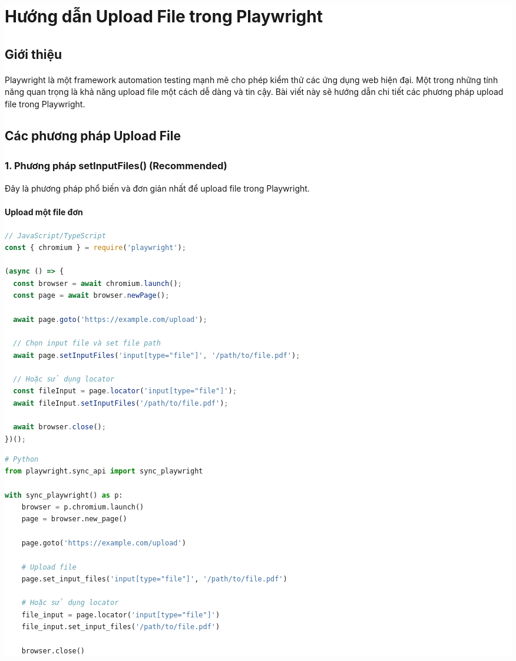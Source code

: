 # Hướng dẫn Upload File trong Playwright

## Giới thiệu

Playwright là một framework automation testing mạnh mẽ cho phép kiểm thử các ứng dụng web hiện đại. Một trong những tính năng quan trọng là khả năng upload file một cách dễ dàng và tin cậy. Bài viết này sẽ hướng dẫn chi tiết các phương pháp upload file trong Playwright.

## Các phương pháp Upload File

### 1. Phương pháp setInputFiles() (Recommended)

Đây là phương pháp phổ biến và đơn giản nhất để upload file trong Playwright.

#### Upload một file đơn

```javascript
// JavaScript/TypeScript
const { chromium } = require('playwright');

(async () => {
  const browser = await chromium.launch();
  const page = await browser.newPage();
  
  await page.goto('https://example.com/upload');
  
  // Chọn input file và set file path
  await page.setInputFiles('input[type="file"]', '/path/to/file.pdf');
  
  // Hoặc sử dụng locator
  const fileInput = page.locator('input[type="file"]');
  await fileInput.setInputFiles('/path/to/file.pdf');
  
  await browser.close();
})();
```

```python
# Python
from playwright.sync_api import sync_playwright

with sync_playwright() as p:
    browser = p.chromium.launch()
    page = browser.new_page()
    
    page.goto('https://example.com/upload')
    
    # Upload file
    page.set_input_files('input[type="file"]', '/path/to/file.pdf')
    
    # Hoặc sử dụng locator
    file_input = page.locator('input[type="file"]')
    file_input.set_input_files('/path/to/file.pdf')
    
    browser.close()
```
